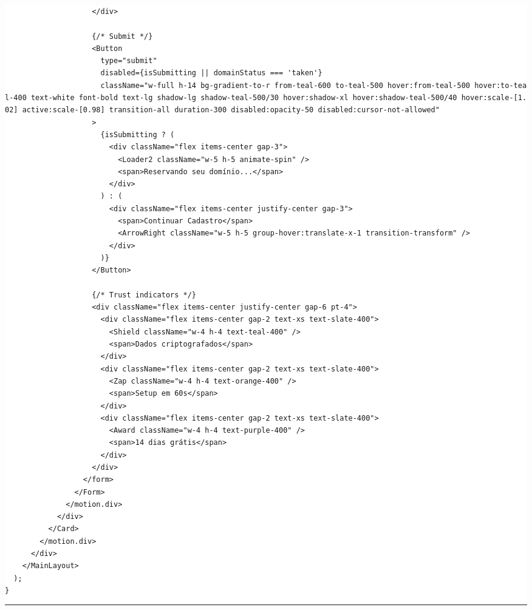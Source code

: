 ```tsx
                    </div>
                    
                    {/* Submit */}
                    <Button
                      type="submit"
                      disabled={isSubmitting || domainStatus === 'taken'}
                      className="w-full h-14 bg-gradient-to-r from-teal-600 to-teal-500 hover:from-teal-500 hover:to-teal-400 text-white font-bold text-lg shadow-lg shadow-teal-500/30 hover:shadow-xl hover:shadow-teal-500/40 hover:scale-[1.02] active:scale-[0.98] transition-all duration-300 disabled:opacity-50 disabled:cursor-not-allowed"
                    >
                      {isSubmitting ? (
                        <div className="flex items-center gap-3">
                          <Loader2 className="w-5 h-5 animate-spin" />
                          <span>Reservando seu domínio...</span>
                        </div>
                      ) : (
                        <div className="flex items-center justify-center gap-3">
                          <span>Continuar Cadastro</span>
                          <ArrowRight className="w-5 h-5 group-hover:translate-x-1 transition-transform" />
                        </div>
                      )}
                    </Button>
                    
                    {/* Trust indicators */}
                    <div className="flex items-center justify-center gap-6 pt-4">
                      <div className="flex items-center gap-2 text-xs text-slate-400">
                        <Shield className="w-4 h-4 text-teal-400" />
                        <span>Dados criptografados</span>
                      </div>
                      <div className="flex items-center gap-2 text-xs text-slate-400">
                        <Zap className="w-4 h-4 text-orange-400" />
                        <span>Setup em 60s</span>
                      </div>
                      <div className="flex items-center gap-2 text-xs text-slate-400">
                        <Award className="w-4 h-4 text-purple-400" />
                        <span>14 dias grátis</span>
                      </div>
                    </div>
                  </form>
                </Form>
              </motion.div>
            </div>
          </Card>
        </motion.div>
      </div>
    </MainLayout>
  );
}
```

---